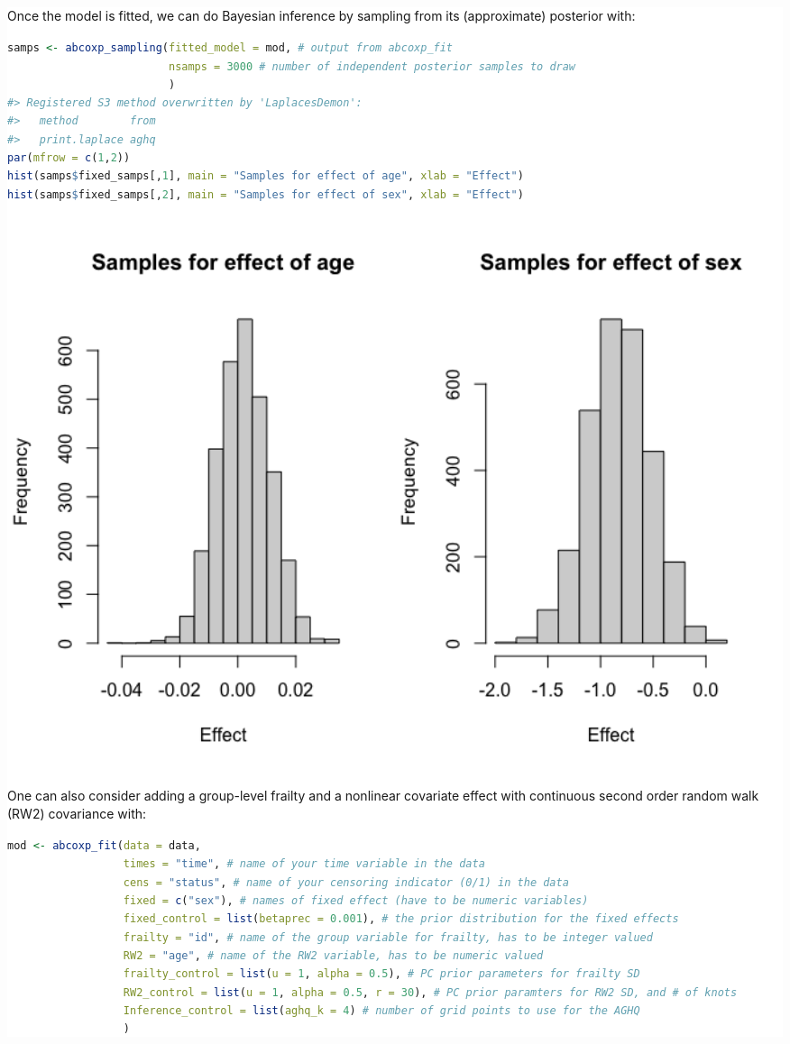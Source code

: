 Once the model is fitted, we can do Bayesian inference by sampling from
its (approximate) posterior with:

``` r
samps <- abcoxp_sampling(fitted_model = mod, # output from abcoxp_fit
                         nsamps = 3000 # number of independent posterior samples to draw
                         )
#> Registered S3 method overwritten by 'LaplacesDemon':
#>   method        from
#>   print.laplace aghq
par(mfrow = c(1,2))
hist(samps$fixed_samps[,1], main = "Samples for effect of age", xlab = "Effect")
hist(samps$fixed_samps[,2], main = "Samples for effect of sex", xlab = "Effect")
```

<img src="man/figures/README-unnamed-chunk-2-1.png" width="100%" />

One can also consider adding a group-level frailty and a nonlinear
covariate effect with continuous second order random walk (RW2)
covariance with:

``` r
mod <- abcoxp_fit(data = data, 
                  times = "time", # name of your time variable in the data
                  cens = "status", # name of your censoring indicator (0/1) in the data
                  fixed = c("sex"), # names of fixed effect (have to be numeric variables)
                  fixed_control = list(betaprec = 0.001), # the prior distribution for the fixed effects
                  frailty = "id", # name of the group variable for frailty, has to be integer valued
                  RW2 = "age", # name of the RW2 variable, has to be numeric valued
                  frailty_control = list(u = 1, alpha = 0.5), # PC prior parameters for frailty SD
                  RW2_control = list(u = 1, alpha = 0.5, r = 30), # PC prior paramters for RW2 SD, and # of knots
                  Inference_control = list(aghq_k = 4) # number of grid points to use for the AGHQ
                  )
```
